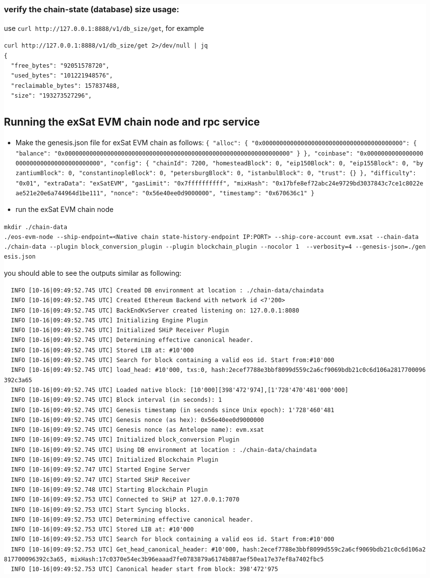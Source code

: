 ### verify the chain-state (database) size usage: 
use `curl http://127.0.0.1:8888/v1/db_size/get`, for example
```
curl http://127.0.0.1:8888/v1/db_size/get 2>/dev/null | jq
{
  "free_bytes": "92051578720",
  "used_bytes": "101221948576",
  "reclaimable_bytes": 157837488,
  "size": "193273527296",
```


<a name="REE"></a>
## Running the exSat EVM chain node and rpc service

- Make the genesis.json file for exSat EVM chain as follows:
`
{ "alloc": { "0x0000000000000000000000000000000000000000": { "balance": "0x0000000000000000000000000000000000000000000000000000000000000000" } }, "coinbase": "0x0000000000000000000000000000000000000000", "config": { "chainId": 7200, "homesteadBlock": 0, "eip150Block": 0, "eip155Block": 0, "byzantiumBlock": 0, "constantinopleBlock": 0, "petersburgBlock": 0, "istanbulBlock": 0, "trust": {} }, "difficulty": "0x01", "extraData": "exSatEVM", "gasLimit": "0x7ffffffffff", "mixHash": "0x17bfe8ef72abc24e9729bd3037843c7ce1c8022eae521e20e6a744964d1be111", "nonce": "0x56e40ee0d9000000", "timestamp": "0x670636c1" }
`

- run the exSat EVM chain node
```
mkdir ./chain-data
./eos-evm-node --ship-endpoint=<Native chain state-history-endpoint IP:PORT> --ship-core-account evm.xsat --chain-data ./chain-data --plugin block_conversion_plugin --plugin blockchain_plugin --nocolor 1  --verbosity=4 --genesis-json=./genesis.json
```
you should able to see the outputs similar as following:
```
  INFO [10-16|09:49:52.745 UTC] Created DB environment at location : ./chain-data/chaindata
  INFO [10-16|09:49:52.745 UTC] Created Ethereum Backend with network id <7'200>
  INFO [10-16|09:49:52.745 UTC] BackEndKvServer created listening on: 127.0.0.1:8080
  INFO [10-16|09:49:52.745 UTC] Initializing Engine Plugin
  INFO [10-16|09:49:52.745 UTC] Initialized SHiP Receiver Plugin
  INFO [10-16|09:49:52.745 UTC] Determining effective canonical header.
  INFO [10-16|09:49:52.745 UTC] Stored LIB at: #10'000
  INFO [10-16|09:49:52.745 UTC] Search for block containing a valid eos id. Start from:#10'000
  INFO [10-16|09:49:52.745 UTC] load_head: #10'000, txs:0, hash:2ecef7788e3bbf8099d559c2a6cf9069bdb21c0c6d106a2817700096392c3a65
  INFO [10-16|09:49:52.745 UTC] Loaded native block: [10'000][398'472'974],[1'728'470'481'000'000]
  INFO [10-16|09:49:52.745 UTC] Block interval (in seconds): 1
  INFO [10-16|09:49:52.745 UTC] Genesis timestamp (in seconds since Unix epoch): 1'728'460'481
  INFO [10-16|09:49:52.745 UTC] Genesis nonce (as hex): 0x56e40ee0d9000000
  INFO [10-16|09:49:52.745 UTC] Genesis nonce (as Antelope name): evm.xsat
  INFO [10-16|09:49:52.745 UTC] Initialized block_conversion Plugin
  INFO [10-16|09:49:52.745 UTC] Using DB environment at location : ./chain-data/chaindata
  INFO [10-16|09:49:52.745 UTC] Initialized Blockchain Plugin
  INFO [10-16|09:49:52.747 UTC] Started Engine Server
  INFO [10-16|09:49:52.747 UTC] Started SHiP Receiver
  INFO [10-16|09:49:52.748 UTC] Starting Blockchain Plugin
  INFO [10-16|09:49:52.753 UTC] Connected to SHiP at 127.0.0.1:7070
  INFO [10-16|09:49:52.753 UTC] Start Syncing blocks.
  INFO [10-16|09:49:52.753 UTC] Determining effective canonical header.
  INFO [10-16|09:49:52.753 UTC] Stored LIB at: #10'000
  INFO [10-16|09:49:52.753 UTC] Search for block containing a valid eos id. Start from:#10'000
  INFO [10-16|09:49:52.753 UTC] Get_head_canonical_header: #10'000, hash:2ecef7788e3bbf8099d559c2a6cf9069bdb21c0c6d106a2817700096392c3a65, mixHash:17c0370e54ec3b96eaaad7fe0783879a6174b887aef50ea17e37ef8a7402fbc5
  INFO [10-16|09:49:52.753 UTC] Canonical header start from block: 398'472'975
```